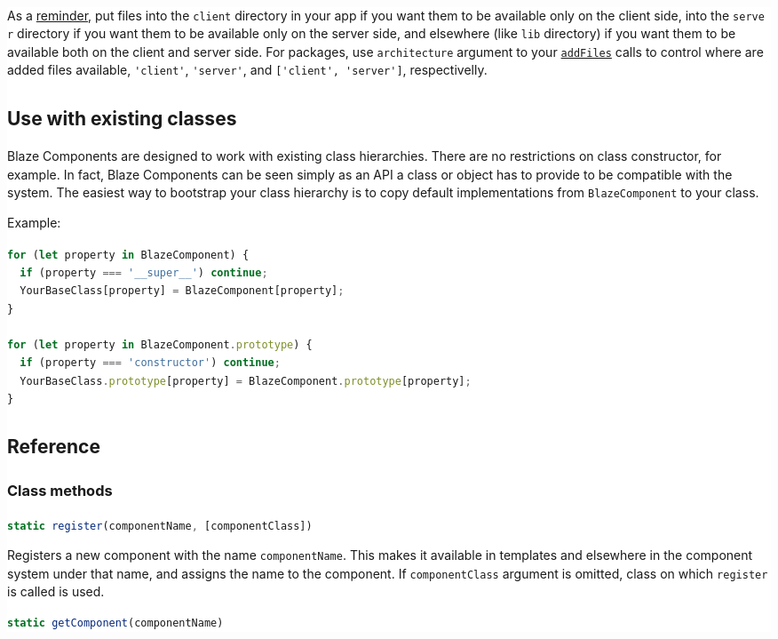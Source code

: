 As a [reminder](http://docs.meteor.com/#/full/structuringyourapp), put files into the `client` directory in your app if
you want them to be available only on the client side, into the `server` directory if you want them to be available only
on the server side, and elsewhere (like `lib` directory) if you want them to be available both on the client and server
side. For packages, use `architecture` argument to your [`addFiles`](http://docs.meteor.com/#/full/pack_addFiles) calls
to control where are added files available, `'client'`, `'server'`, and `['client', 'server']`, respectivelly.

Use with existing classes
-------------------------

Blaze Components are designed to work with existing class hierarchies. There are no restrictions on class constructor,
for example. In fact, Blaze Components can be seen simply as an API a class or object has to provide to be compatible
with the system. The easiest way to bootstrap your class hierarchy is to copy default implementations from
`BlazeComponent` to your class.

Example:

```javascript
for (let property in BlazeComponent) {
  if (property === '__super__') continue;
  YourBaseClass[property] = BlazeComponent[property];
}

for (let property in BlazeComponent.prototype) {
  if (property === 'constructor') continue;
  YourBaseClass.prototype[property] = BlazeComponent.prototype[property];
}
```

Reference
---------

### Class methods ###

<a name="reference_class_register"></a>
```javascript
static register(componentName, [componentClass])
```

Registers a new component with the name `componentName`. This makes it available in templates and elsewhere
in the component system under that name, and assigns the name to the component. If `componentClass`
argument is omitted, class on which `register` is called is used.

<a name="reference_class_getComponent"></a>
```javascript
static getComponent(componentName)
```
